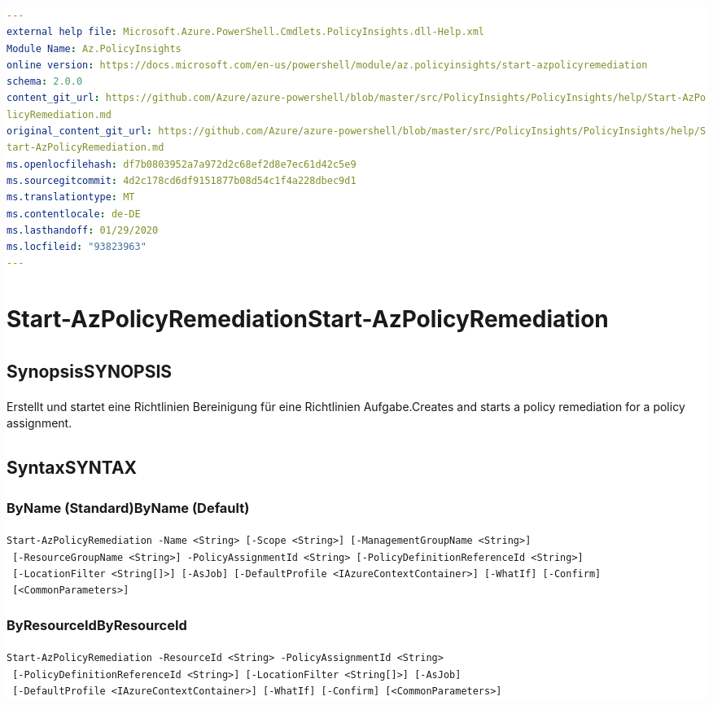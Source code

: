 ```yaml
---
external help file: Microsoft.Azure.PowerShell.Cmdlets.PolicyInsights.dll-Help.xml
Module Name: Az.PolicyInsights
online version: https://docs.microsoft.com/en-us/powershell/module/az.policyinsights/start-azpolicyremediation
schema: 2.0.0
content_git_url: https://github.com/Azure/azure-powershell/blob/master/src/PolicyInsights/PolicyInsights/help/Start-AzPolicyRemediation.md
original_content_git_url: https://github.com/Azure/azure-powershell/blob/master/src/PolicyInsights/PolicyInsights/help/Start-AzPolicyRemediation.md
ms.openlocfilehash: df7b0803952a7a972d2c68ef2d8e7ec61d42c5e9
ms.sourcegitcommit: 4d2c178cd6df9151877b08d54c1f4a228dbec9d1
ms.translationtype: MT
ms.contentlocale: de-DE
ms.lasthandoff: 01/29/2020
ms.locfileid: "93823963"
---
```

# <span data-ttu-id="0b6d4-101">Start-AzPolicyRemediation</span><span class="sxs-lookup"><span data-stu-id="0b6d4-101">Start-AzPolicyRemediation</span></span>

## <span data-ttu-id="0b6d4-102">Synopsis</span><span class="sxs-lookup"><span data-stu-id="0b6d4-102">SYNOPSIS</span></span>
<span data-ttu-id="0b6d4-103">Erstellt und startet eine Richtlinien Bereinigung für eine Richtlinien Aufgabe.</span><span class="sxs-lookup"><span data-stu-id="0b6d4-103">Creates and starts a policy remediation for a policy assignment.</span></span>

## <span data-ttu-id="0b6d4-104">Syntax</span><span class="sxs-lookup"><span data-stu-id="0b6d4-104">SYNTAX</span></span>

### <span data-ttu-id="0b6d4-105">ByName (Standard)</span><span class="sxs-lookup"><span data-stu-id="0b6d4-105">ByName (Default)</span></span>
```
Start-AzPolicyRemediation -Name <String> [-Scope <String>] [-ManagementGroupName <String>]
 [-ResourceGroupName <String>] -PolicyAssignmentId <String> [-PolicyDefinitionReferenceId <String>]
 [-LocationFilter <String[]>] [-AsJob] [-DefaultProfile <IAzureContextContainer>] [-WhatIf] [-Confirm]
 [<CommonParameters>]
```

### <span data-ttu-id="0b6d4-106">ByResourceId</span><span class="sxs-lookup"><span data-stu-id="0b6d4-106">ByResourceId</span></span>
```
Start-AzPolicyRemediation -ResourceId <String> -PolicyAssignmentId <String>
 [-PolicyDefinitionReferenceId <String>] [-LocationFilter <String[]>] [-AsJob]
 [-DefaultProfile <IAzureContextContainer>] [-WhatIf] [-Confirm] [<CommonParameters>]
```
